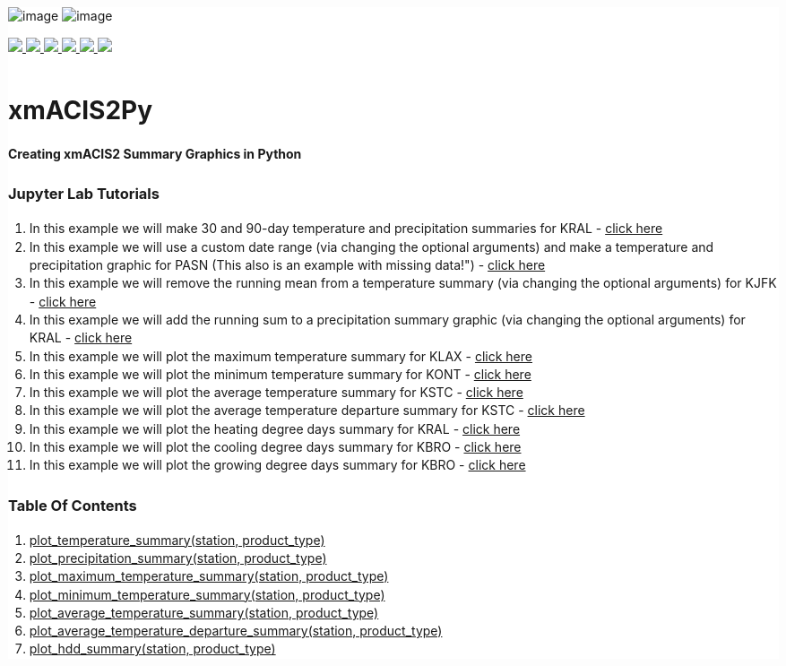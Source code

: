 ![image](https://github.com/user-attachments/assets/fb5ecdf9-bd51-4243-be7d-92af0952bfd8) ![image](https://github.com/user-attachments/assets/da1b43c0-2b6a-4a5c-9eb4-f08b30cab42b)

<a href="https://anaconda.org/conda-forge/xmacis2py"> <img src="https://anaconda.org/conda-forge/xmacis2py/badges/version.svg" /> </a>
<a href="https://anaconda.org/conda-forge/xmacis2py"> <img src="https://anaconda.org/conda-forge/xmacis2py/badges/latest_release_date.svg" /> </a>
<a href="https://anaconda.org/conda-forge/xmacis2py"> <img src="https://anaconda.org/conda-forge/xmacis2py/badges/latest_release_relative_date.svg" /> </a>
<a href="https://anaconda.org/conda-forge/xmacis2py"> <img src="https://anaconda.org/conda-forge/xmacis2py/badges/platforms.svg" /> </a>
<a href="https://anaconda.org/conda-forge/xmacis2py"> <img src="https://anaconda.org/conda-forge/xmacis2py/badges/license.svg" /> </a>
<a href="https://anaconda.org/conda-forge/xmacis2py"> <img src="https://anaconda.org/conda-forge/xmacis2py/badges/downloads.svg" /> </a>


# xmACIS2Py
**Creating xmACIS2 Summary Graphics in Python**

### Jupyter Lab Tutorials

1) In this example we will make 30 and 90-day temperature and precipitation summaries for KRAL - [click here](https://github.com/edrewitz/xmACIS2Py-Jupyter-Lab-Tutorials/blob/main/Tutorials/KRAL.ipynb)
2) In this example we will use a custom date range (via changing the optional arguments) and make a temperature and precipitation graphic for PASN (This also is an example with missing data!") - [click here](https://github.com/edrewitz/xmACIS2Py-Jupyter-Lab-Tutorials/blob/main/Tutorials/PASN.ipynb)
3) In this example we will remove the running mean from a temperature summary (via changing the optional arguments) for KJFK - [click here](https://github.com/edrewitz/xmACIS2Py-Jupyter-Lab-Tutorials/blob/main/Tutorials/running_mean.ipynb)
4) In this example we will add the running sum to a precipitation summary graphic (via changing the optional arguments) for KRAL - [click here](https://github.com/edrewitz/xmACIS2Py-Jupyter-Lab-Tutorials/blob/main/Tutorials/running_sum.ipynb)
5) In this example we will plot the maximum temperature summary for KLAX - [click here](https://github.com/edrewitz/xmACIS2Py-Jupyter-Lab-Tutorials/blob/main/Tutorials/LAX.ipynb)
6) In this example we will plot the minimum temperature summary for KONT - [click here](https://github.com/edrewitz/xmACIS2Py-Jupyter-Lab-Tutorials/blob/main/Tutorials/ONT.ipynb)
7) In this example we will plot the average temperature summary for KSTC - [click here](https://github.com/edrewitz/xmACIS2Py-Jupyter-Lab-Tutorials/blob/main/Tutorials/avg.ipynb)
8) In this example we will plot the average temperature departure summary for KSTC - [click here](https://github.com/edrewitz/xmACIS2Py-Jupyter-Lab-Tutorials/blob/main/Tutorials/avg_dep.ipynb)
9) In this example we will plot the heating degree days summary for KRAL - [click here](https://github.com/edrewitz/xmACIS2Py-Jupyter-Lab-Tutorials/blob/main/Tutorials/hdd.ipynb)
10) In this example we will plot the cooling degree days summary for KBRO - [click here](https://github.com/edrewitz/xmACIS2Py-Jupyter-Lab-Tutorials/blob/main/Tutorials/cdd.ipynb)
11) In this example we will plot the growing degree days summary for KBRO - [click here](https://github.com/edrewitz/xmACIS2Py-Jupyter-Lab-Tutorials/blob/main/Tutorials/gdd.ipynb)

### Table Of Contents

1) [plot_temperature_summary(station, product_type)](https://github.com/edrewitz/xmACIS2Py/tree/main?tab=readme-ov-file#plot_temperature_summarystation-product_type)
2) [plot_precipitation_summary(station, product_type)](https://github.com/edrewitz/xmACIS2Py/tree/main?tab=readme-ov-file#plot_precipitation_summarystation-product_type)
3) [plot_maximum_temperature_summary(station, product_type)](https://github.com/edrewitz/xmACIS2Py/blob/main/README.md#plot_maximum_temperature_summarystation-product_type)
4) [plot_minimum_temperature_summary(station, product_type)](https://github.com/edrewitz/xmACIS2Py/blob/main/README.md#plot_minimum_temperature_summarystation-product_type)
5) [plot_average_temperature_summary(station, product_type)](https://github.com/edrewitz/xmACIS2Py/blob/main/README.md#plot_average_temperature_summarystation-product_type)
6) [plot_average_temperature_departure_summary(station, product_type)](https://github.com/edrewitz/xmACIS2Py/blob/main/README.md#plot_average_temperature_departure_summarystation-product_type)
7) [plot_hdd_summary(station, product_type)](https://github.com/edrewitz/xmACIS2Py/blob/main/README.md#plot_hdd_summarystation-product_type)